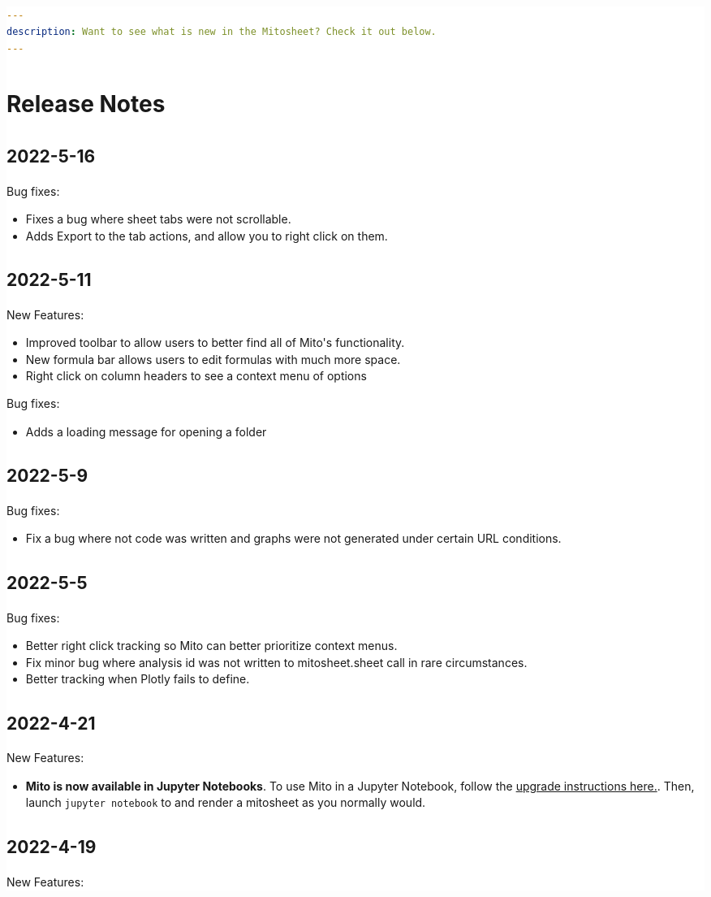 ```yaml
---
description: Want to see what is new in the Mitosheet? Check it out below.
---
```


# Release Notes

## 2022-5-16 <a href="#2022-5-16" id="2022-4-21"></a>

Bug fixes:

* Fixes a bug where sheet tabs were not scrollable.
* Adds Export to the tab actions, and allow you to right click on them.

## 2022-5-11

New Features:

* Improved toolbar to allow users to better find all of Mito's functionality.
* New formula bar allows users to edit formulas with much more space.
* Right click on column headers to see a context menu of options

Bug fixes:

* Adds a loading message for opening a folder

## 2022-5-9 <a href="#2022-5-9" id="2022-5-9"></a>

Bug fixes:

* Fix a bug where not code was written and graphs were not generated under certain URL conditions.

## 2022-5-5 <a href="#2022-4-21" id="2022-4-21"></a>

Bug fixes:

* Better right click tracking so Mito can better prioritize context menus.
* Fix minor bug where analysis id was not written to mitosheet.sheet call in rare circumstances.
* Better tracking when Plotly fails to define.

## 2022-4-21 <a href="#2022-4-21" id="2022-4-21"></a>

New Features:

* **Mito is now available in Jupyter Notebooks**. To use Mito in a Jupyter Notebook, follow the [upgrade instructions here.](../how-to/upgrading-mito.md#upgrading-to-mitosheet-on-jupyterlab-3-0). Then, launch `jupyter notebook` to and render a mitosheet as you normally would.

## 2022-4-19 <a href="#2022-4-19" id="2022-4-19"></a>

New Features:
